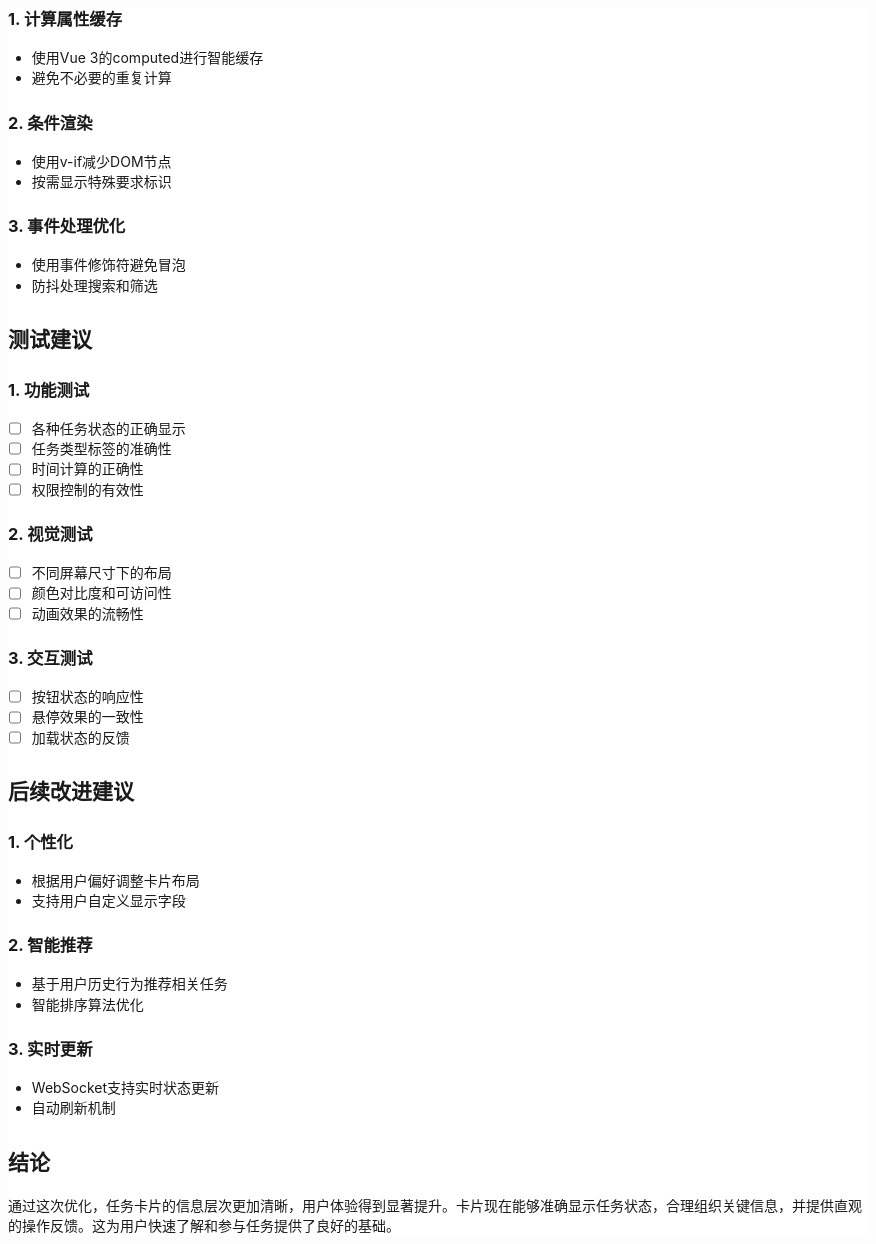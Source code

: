 ### 1. 计算属性缓存
- 使用Vue 3的computed进行智能缓存
- 避免不必要的重复计算

### 2. 条件渲染
- 使用v-if减少DOM节点
- 按需显示特殊要求标识

### 3. 事件处理优化
- 使用事件修饰符避免冒泡
- 防抖处理搜索和筛选

## 测试建议

### 1. 功能测试
- [ ] 各种任务状态的正确显示
- [ ] 任务类型标签的准确性
- [ ] 时间计算的正确性
- [ ] 权限控制的有效性

### 2. 视觉测试
- [ ] 不同屏幕尺寸下的布局
- [ ] 颜色对比度和可访问性
- [ ] 动画效果的流畅性

### 3. 交互测试
- [ ] 按钮状态的响应性
- [ ] 悬停效果的一致性
- [ ] 加载状态的反馈

## 后续改进建议

### 1. 个性化
- 根据用户偏好调整卡片布局
- 支持用户自定义显示字段

### 2. 智能推荐
- 基于用户历史行为推荐相关任务
- 智能排序算法优化

### 3. 实时更新
- WebSocket支持实时状态更新
- 自动刷新机制

## 结论
通过这次优化，任务卡片的信息层次更加清晰，用户体验得到显著提升。卡片现在能够准确显示任务状态，合理组织关键信息，并提供直观的操作反馈。这为用户快速了解和参与任务提供了良好的基础。 